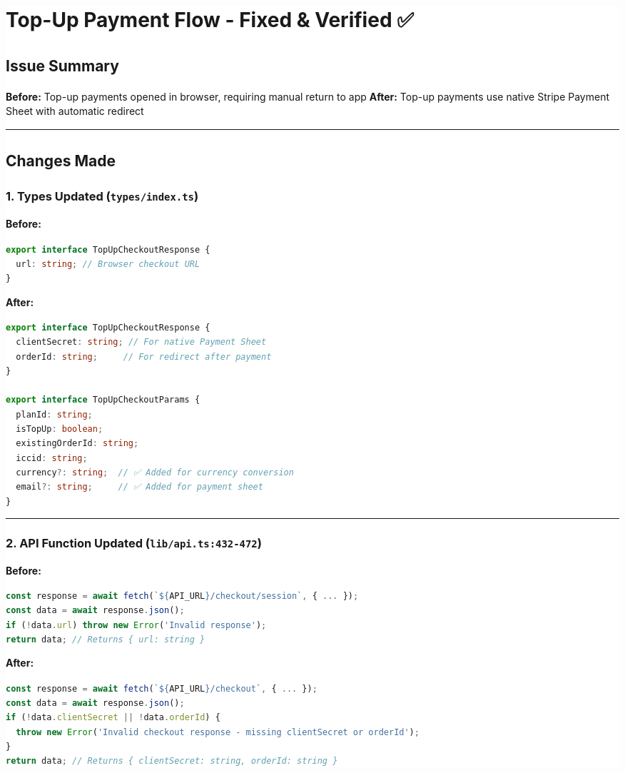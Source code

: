 # Top-Up Payment Flow - Fixed & Verified ✅

## Issue Summary
**Before:** Top-up payments opened in browser, requiring manual return to app
**After:** Top-up payments use native Stripe Payment Sheet with automatic redirect

---

## Changes Made

### 1. **Types Updated** (`types/index.ts`)

**Before:**
```typescript
export interface TopUpCheckoutResponse {
  url: string; // Browser checkout URL
}
```

**After:**
```typescript
export interface TopUpCheckoutResponse {
  clientSecret: string; // For native Payment Sheet
  orderId: string;     // For redirect after payment
}

export interface TopUpCheckoutParams {
  planId: string;
  isTopUp: boolean;
  existingOrderId: string;
  iccid: string;
  currency?: string;  // ✅ Added for currency conversion
  email?: string;     // ✅ Added for payment sheet
}
```

---

### 2. **API Function Updated** (`lib/api.ts:432-472`)

**Before:**
```typescript
const response = await fetch(`${API_URL}/checkout/session`, { ... });
const data = await response.json();
if (!data.url) throw new Error('Invalid response');
return data; // Returns { url: string }
```

**After:**
```typescript
const response = await fetch(`${API_URL}/checkout`, { ... });
const data = await response.json();
if (!data.clientSecret || !data.orderId) {
  throw new Error('Invalid checkout response - missing clientSecret or orderId');
}
return data; // Returns { clientSecret: string, orderId: string }
```
